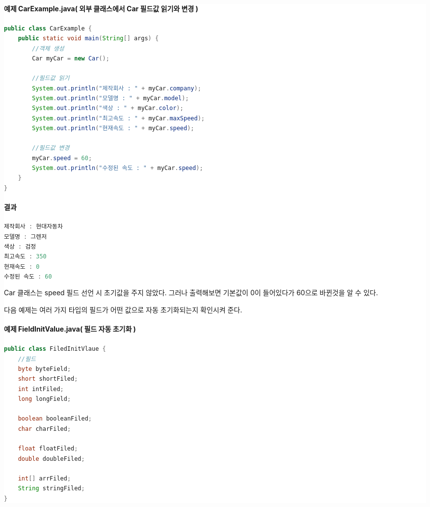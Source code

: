 

#### 예제 CarExample.java( 외부 클래스에서  Car 필드값 읽기와 변경 )

```java
public class CarExample {
    public static void main(String[] args) {
        //객체 생성
        Car myCar = new Car();
        
        //필드값 읽기
        System.out.println("제작회사 : " + myCar.company);
        System.out.println("모델명 : " + myCar.model);
        System.out.println("색상 : " + myCar.color);
        System.out.println("최고속도 : " + myCar.maxSpeed);
        System.out.println("현재속도 : " + myCar.speed);

        //필드값 변경
        myCar.speed = 60;
        System.out.println("수정된 속도 : " + myCar.speed);
    }
}
```



#### 결과

```java
제작회사 : 현대자동차
모델명 : 그렌저
색상 : 검정
최고속도 : 350
현재속도 : 0
수정된 속도 : 60
```



Car 클래스는 speed 필드 선언 시 초기값을 주지 않았다. 그러나 출력해보면 기본값이 0이 들어있다가 60으로 바뀐것을 알 수 있다.

다음 예제는 여러 가지 타입의 필드가 어떤 값으로 자동 초기화되는지 확인시켜 준다.

#### 예제 FieldInitValue.java( 필드 자동 초기화 )

```java
public class FiledInitVlaue {
    //필드
    byte byteField;
    short shortFiled;
    int intFiled;
    long longField;

    boolean booleanFiled;
    char charFiled;

    float floatFiled;
    double doubleFiled;

    int[] arrFiled;
    String stringFiled;
}
```

